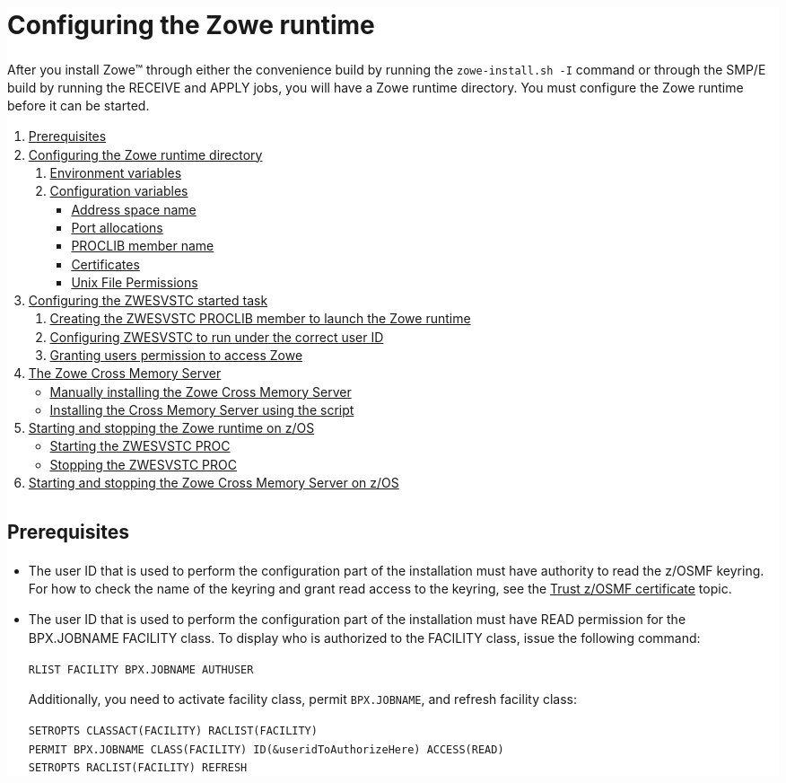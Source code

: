 # Configuring the Zowe runtime

After you install Zowe&trade; through either the convenience build by running the `zowe-install.sh -I` command or through the SMP/E build by running the RECEIVE and APPLY jobs, you will have a Zowe runtime directory. You must configure the Zowe runtime before it can be started.

1. [Prerequisites](#prerequisites)
1. [Configuring the Zowe runtime directory](#configuring-the-zowe-runtime-directory)
   1. [Environment variables](#environment-variables)
   1. [Configuration variables](#configuration-variables)
      - [Address space name](#address-space-name)
      - [Port allocations](#port-allocations)
      - [PROCLIB member name](#proclib-member-name)
      - [Certificates](#certificates)
      - [Unix File Permissions](#unix-file-permissions)
1. [Configuring the ZWESVSTC started task](#configuring-the-zowesvr-started-task)
    1. [Creating the ZWESVSTC PROCLIB member to launch the Zowe runtime](#creating-the-zowesvr-proclib-member-to-launch-the-zowe-runtime)
    1. [Configuring ZWESVSTC to run under the correct user ID](#configuring-zowesvr-to-run-under-the-correct-user-id)
    1. [Granting users permission to access Zowe](#granting-users-permission-to-access-zowe)
1. [The Zowe Cross Memory Server](#the-zowe-cross-memory-server)
	  - [Manually installing the Zowe Cross Memory Server](#manually-installing-the-zowe-cross-memory-server)
	  - [Installing the Cross Memory Server using the script](#installing-the-cross-memory-server-using-the-script)
1. [Starting and stopping the Zowe runtime on z/OS](#starting-and-stopping-the-zowe-runtime-on-zos)
    - [Starting the ZWESVSTC PROC](#starting-the-zowesvr-proc)
    - [Stopping the ZWESVSTC PROC](#stopping-the-zowesvr-proc)
1. [Starting and stopping the Zowe Cross Memory Server on z/OS](#starting-and-stopping-the-zowe-cross-memory-server-on-zos)

## Prerequisites



- The user ID that is used to perform the configuration part of the installation must have authority to read the z/OSMF keyring. For how to check the name of the keyring and grant read access to the keyring, see the [Trust z/OSMF certificate](../extend/extend-apiml/api-mediation-security.md#trust-a-z-osmf-certificate) topic.

- The user ID that is used to perform the configuration part of the installation must have READ permission for the BPX.JOBNAME FACILITY class. To display who is authorized to the FACILITY class, issue the following command:
  ```
  RLIST FACILITY BPX.JOBNAME AUTHUSER
  ```

  Additionally, you need to activate facility class, permit `BPX.JOBNAME`, and refresh facility class:
  ```
  SETROPTS CLASSACT(FACILITY) RACLIST(FACILITY)
  PERMIT BPX.JOBNAME CLASS(FACILITY) ID(&useridToAuthorizeHere) ACCESS(READ)
  SETROPTS RACLIST(FACILITY) REFRESH
  ```
